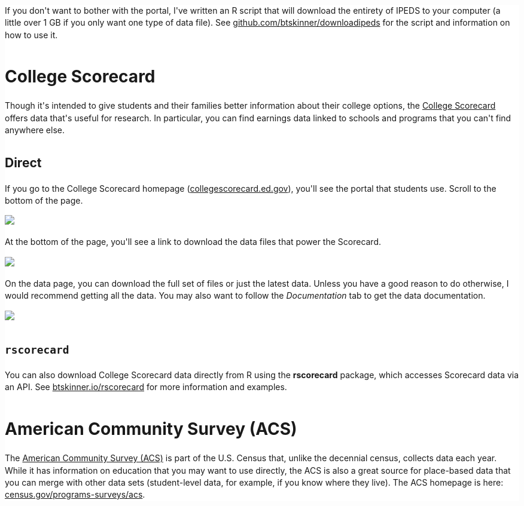 If you don't want to bother with the portal, I've written an R script
that will download the entirety of IPEDS to your computer (a little
over 1 GB if you only want one type of data file). See
[github.com/btskinner/downloadipeds](https://github.com/btskinner/downloadipeds)
for the script and information on how to use it.

# College Scorecard

Though it's intended to give students and their families better
information about their college options, the [College
Scorecard](https://collegescorecard.ed.gov) offers data that's useful
for research. In particular, you can find earnings data linked to
schools and programs that you can't find anywhere else.

## Direct

If you go to the College Scorecard homepage
([collegescorecard.ed.gov](https://collegescorecard.ed.gov)), you'll
see the portal that students use. Scroll to the bottom of the page.

![](../assets/img/scorecard_home.png)

At the bottom of the page, you'll see a link to download the data
files that power the Scorecard. 

![](../assets/img/scorecard_home_footer.png)

On the data page, you can download the full set of files or just the
latest data. Unless you have a good reason to do otherwise, I would
recommend getting all the data. You may also want to follow the
_Documentation_ tab to get the data documentation.

![](../assets/img/scorecard_data.png)

## `rscorecard`

You can also download College Scorecard data directly from R using the
**rscorecard** package, which accesses Scorecard data via an API. See
[btskinner.io/rscorecard](https://www.btskinner.io/rscorecard/)
for more information and examples.

# American Community Survey (ACS)

The [American Community Survey
(ACS)](https://www.census.gov/programs-surveys/acs) is part of the
U.S. Census that, unlike the decennial census, collects data each
year. While it has information on education that you may want to use
directly, the ACS is also a great source for place-based data that you
can merge with other data sets (student-level data, for example, if
you know where they live). The ACS homepage is here:
[census.gov/programs-surveys/acs](https://www.census.gov/programs-surveys/acs). 
